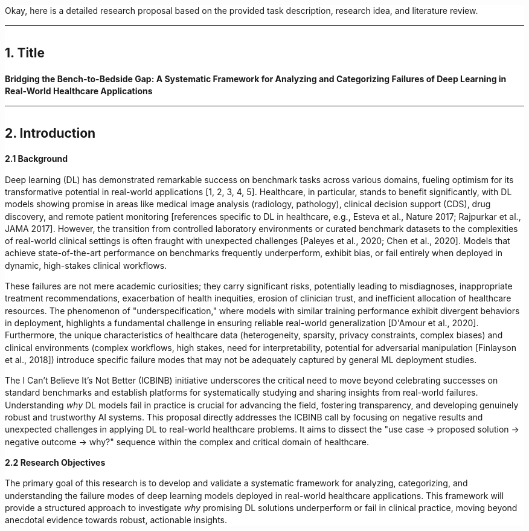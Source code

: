 Okay, here is a detailed research proposal based on the provided task description, research idea, and literature review.

---

## **1. Title**

**Bridging the Bench-to-Bedside Gap: A Systematic Framework for Analyzing and Categorizing Failures of Deep Learning in Real-World Healthcare Applications**

---

## **2. Introduction**

**2.1 Background**

Deep learning (DL) has demonstrated remarkable success on benchmark tasks across various domains, fueling optimism for its transformative potential in real-world applications [1, 2, 3, 4, 5]. Healthcare, in particular, stands to benefit significantly, with DL models showing promise in areas like medical image analysis (radiology, pathology), clinical decision support (CDS), drug discovery, and remote patient monitoring [references specific to DL in healthcare, e.g., Esteva et al., Nature 2017; Rajpurkar et al., JAMA 2017]. However, the transition from controlled laboratory environments or curated benchmark datasets to the complexities of real-world clinical settings is often fraught with unexpected challenges [Paleyes et al., 2020; Chen et al., 2020]. Models that achieve state-of-the-art performance on benchmarks frequently underperform, exhibit bias, or fail entirely when deployed in dynamic, high-stakes clinical workflows.

These failures are not mere academic curiosities; they carry significant risks, potentially leading to misdiagnoses, inappropriate treatment recommendations, exacerbation of health inequities, erosion of clinician trust, and inefficient allocation of healthcare resources. The phenomenon of "underspecification," where models with similar training performance exhibit divergent behaviors in deployment, highlights a fundamental challenge in ensuring reliable real-world generalization [D'Amour et al., 2020]. Furthermore, the unique characteristics of healthcare data (heterogeneity, sparsity, privacy constraints, complex biases) and clinical environments (complex workflows, high stakes, need for interpretability, potential for adversarial manipulation [Finlayson et al., 2018]) introduce specific failure modes that may not be adequately captured by general ML deployment studies.

The I Can’t Believe It’s Not Better (ICBINB) initiative underscores the critical need to move beyond celebrating successes on standard benchmarks and establish platforms for systematically studying and sharing insights from real-world failures. Understanding *why* DL models fail in practice is crucial for advancing the field, fostering transparency, and developing genuinely robust and trustworthy AI systems. This proposal directly addresses the ICBINB call by focusing on negative results and unexpected challenges in applying DL to real-world healthcare problems. It aims to dissect the "use case -> proposed solution -> negative outcome -> why?" sequence within the complex and critical domain of healthcare.

**2.2 Research Objectives**

The primary goal of this research is to develop and validate a systematic framework for analyzing, categorizing, and understanding the failure modes of deep learning models deployed in real-world healthcare applications. This framework will provide a structured approach to investigate *why* promising DL solutions underperform or fail in clinical practice, moving beyond anecdotal evidence towards robust, actionable insights.
